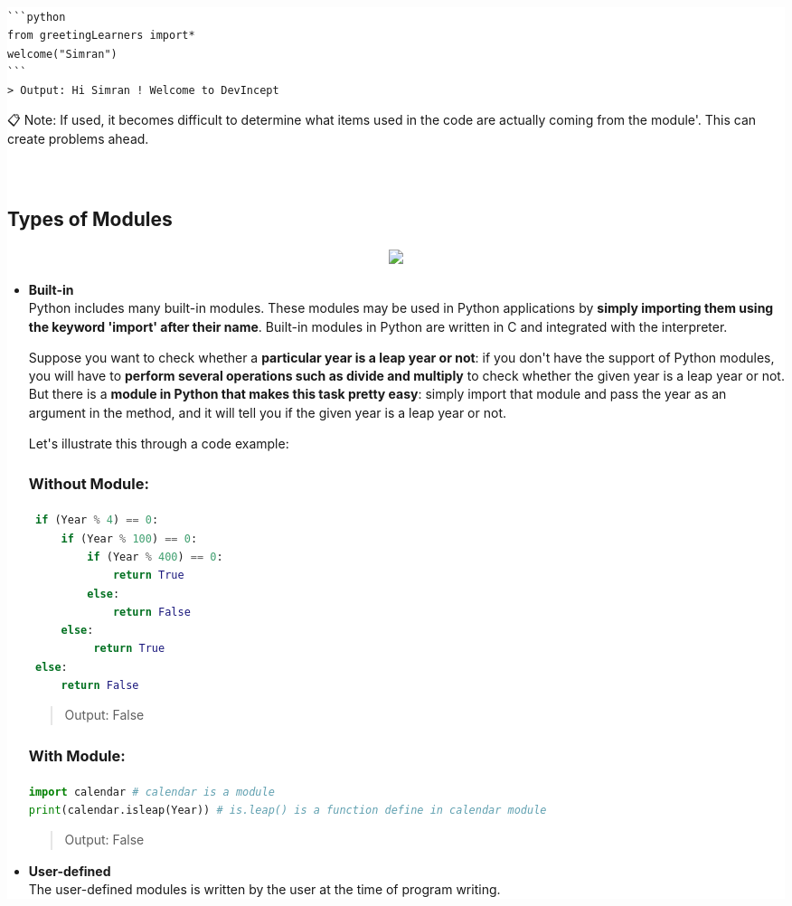     ```python
    from greetingLearners import* 
    welcome("Simran")
    ```
    > Output: Hi Simran ! Welcome to DevIncept

   :clipboard: Note: If used, it becomes difficult to determine what items used in the code are actually coming from the module'. This can create problems ahead.
  
   <br />
   
## Types of Modules <a name="types"></a>
<p align="center"><img src="https://github.com/Scripturient101/Intern-Work/blob/main/Int-py-11/Images/Module_types.png" width="40%"></p> 

- **Built-in** <a name="builtin"></a> </br>
   Python includes many built-in modules. These modules may be used in Python applications by **simply importing them using the keyword 'import' after their name**. Built-in        modules in Python are written in C and integrated with the interpreter.

   Suppose you want to check whether a **particular year is a leap year or not**: if you don't have the support of Python modules, you will have to **perform several operations    such as divide and multiply** to check whether the given year is a leap year or not. But there is a **module in Python that makes this task pretty easy**: simply import that    module and pass the year as an argument in the method, and it will tell you if the given year is a leap year or not.

   Let's illustrate this through a code example:

   ### Without Module:
   ```python
    if (Year % 4) == 0:
        if (Year % 100) == 0:
            if (Year % 400) == 0:
                return True
            else:
                return False
        else:
             return True
    else:
        return False
   ```

   > Output: False
   
   ### With Module: 

   ```python
   import calendar # calendar is a module
   print(calendar.isleap(Year)) # is.leap() is a function define in calendar module
   ```
   > Output: False
   
- **User-defined** <a name="user-defined"></a> </br>
   The user-defined modules is written by the user at the time of program writing.
